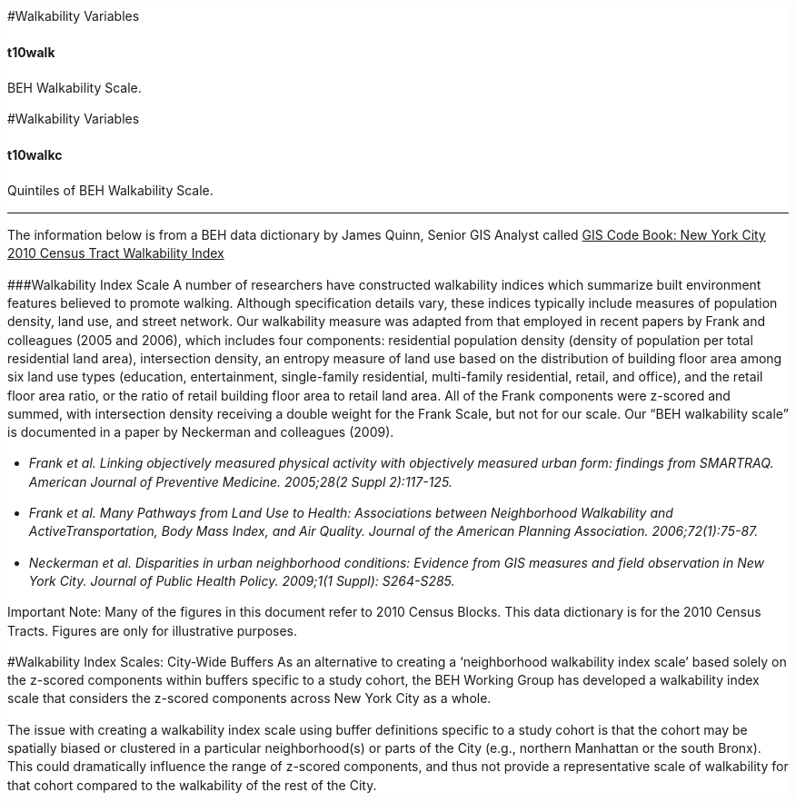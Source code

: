 #Walkability Variables

#### **t10walk**
BEH Walkability Scale.
 
#Walkability Variables

#### **t10walkc**
Quintiles of BEH Walkability Scale.

--- 

The information below is from a BEH data dictionary by James Quinn, Senior GIS Analyst called [GIS Code Book: New York City 2010 Census Tract Walkability Index](https://github.com/beh-gis/beh-gis.github.com/raw/master/projects/data_dictionary/walkability-gis-codebook-2010-tracts-20150112.pdf)

###Walkability Index Scale
A number of researchers have constructed walkability indices which summarize built environment features believed to promote walking. Although specification details vary, these indices typically include measures of population density, land use, and street network. Our walkability measure was adapted from that employed in recent papers by Frank and colleagues (2005 and 2006), which includes four components: residential population density (density of population per total residential land area), intersection density, an entropy measure of land use based on the distribution of building floor area among six land use types (education, entertainment, single-family residential, multi-family residential, retail, and office), and the retail floor area ratio, or the ratio of retail building floor area to retail land area. All of the Frank components were z-scored and summed, with intersection density receiving a double weight for the Frank Scale, but not for our scale. Our “BEH walkability scale” is documented in a paper by Neckerman and colleagues (2009).

* *Frank et al. Linking objectively measured physical activity with objectively measured urban form: findings from SMARTRAQ. American Journal of Preventive Medicine. 2005;28(2 Suppl 2):117-125.*

* *Frank et al. Many Pathways from Land Use to Health: Associations between Neighborhood Walkability and ActiveTransportation, Body Mass Index, and Air Quality. Journal of the American Planning Association. 2006;72(1):75-87.*

* *Neckerman et al. Disparities in urban neighborhood conditions: Evidence from GIS measures and field observation in New York City. Journal of
Public Health Policy. 2009;1(1 Suppl): S264-S285.*
            
Important Note:
Many of the figures in this document refer to 2010 Census Blocks. This data dictionary is for the 2010 Census Tracts. Figures
are only for illustrative purposes.

#Walkability Index Scales: City-­Wide Buffers
As an alternative to creating a ‘neighborhood walkability index scale’ based solely on the z-scored components within buffers specific to a study cohort, the BEH Working Group has developed a walkability index scale that considers the z-scored components across New York City as a whole.

The issue with creating a walkability index scale using buffer definitions specific to a study cohort is that the cohort may be spatially biased or clustered in a particular neighborhood(s) or parts of the City (e.g., northern Manhattan or the south Bronx). This could dramatically influence the range of z-scored components, and thus not provide a representative scale of walkability for that cohort compared to the walkability of the rest of the City.
